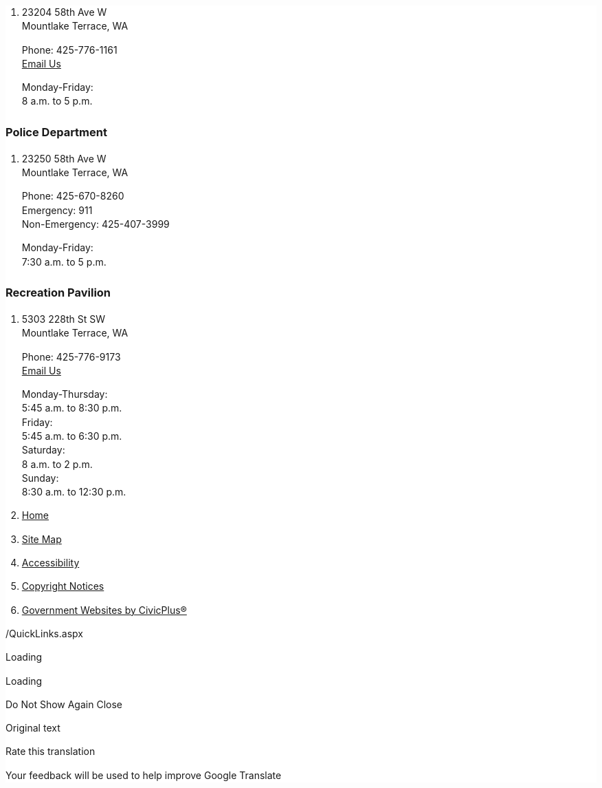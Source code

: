 1. 23204 58th Ave W  
   Mountlake Terrace, WA
   
   Phone: 425-776-1161  
   [Email Us](mailto:cityhall@mltwa.gov)
   
   Monday-Friday:  
   8 a.m. to 5 p.m.

### Police Department

1. 23250 58th Ave W  
   Mountlake Terrace, WA
   
   Phone: 425-670-8260  
   Emergency: 911  
   Non-Emergency: 425-407-3999
   
   Monday-Friday:  
   7:30 a.m. to 5 p.m.

### Recreation Pavilion

1. 5303 228th St SW  
   Mountlake Terrace, WA
   
   Phone: 425-776-9173  
   [Email Us](mailto:mltrecreation@mltwa.gov)
   
   Monday-Thursday:  
   5:45 a.m. to 8:30 p.m.  
   Friday:  
   5:45 a.m. to 6:30 p.m.  
   Saturday:  
   8 a.m. to 2 p.m.  
   Sunday:  
   8:30 a.m. to 12:30 p.m.



1. [Home](https://www.cityofmlt.com)



1. [Site Map](https://www.cityofmlt.com/sitemap)



1. [Accessibility](https://www.cityofmlt.com/accessibility)



1. [Copyright Notices](https://www.cityofmlt.com/site/copyright)



1. [Government Websites by CivicPlus®](https://www.civicplus.com)

/QuickLinks.aspx

Loading

Loading

Do Not Show Again Close

Original text

Rate this translation

Your feedback will be used to help improve Google Translate